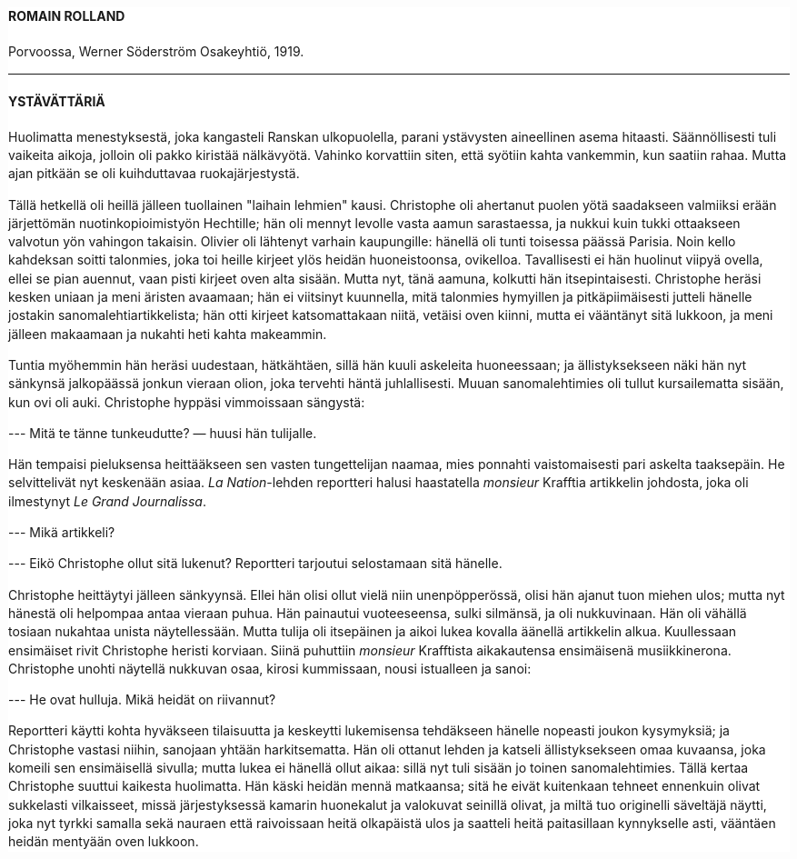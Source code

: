 
#### ROMAIN ROLLAND

Porvoossa, Werner Söderström Osakeyhtiö, 1919.

---

#### YSTÄVÄTTÄRIÄ

Huolimatta menestyksestä, joka kangasteli Ranskan ulkopuolella, parani ystävysten aineellinen asema hitaasti. Säännöllisesti tuli vaikeita aikoja, jolloin oli pakko kiristää nälkävyötä. Vahinko korvattiin siten, että syötiin kahta vankemmin, kun saatiin rahaa. Mutta ajan pitkään se oli kuihduttavaa ruokajärjestystä.

Tällä hetkellä oli heillä jälleen tuollainen "laihain lehmien" kausi. Christophe oli ahertanut puolen yötä saadakseen valmiiksi erään järjettömän nuotinkopioimistyön Hechtille; hän oli mennyt levolle vasta aamun sarastaessa, ja nukkui kuin tukki ottaakseen valvotun yön vahingon takaisin. Olivier oli lähtenyt varhain kaupungille: hänellä oli tunti toisessa päässä Parisia. Noin kello kahdeksan soitti talonmies, joka toi heille kirjeet ylös heidän huoneistoonsa, ovikelloa. Tavallisesti ei hän huolinut viipyä ovella, ellei se pian auennut, vaan pisti kirjeet oven alta sisään. Mutta nyt, tänä aamuna, kolkutti hän itsepintaisesti. Christophe heräsi kesken uniaan ja meni äristen avaamaan; hän ei viitsinyt kuunnella, mitä talonmies hymyillen ja pitkäpiimäisesti jutteli hänelle jostakin sanomalehtiartikkelista; hän otti kirjeet katsomattakaan niitä, vetäisi oven kiinni, mutta ei vääntänyt sitä lukkoon, ja meni jälleen makaamaan ja nukahti heti kahta makeammin.

Tuntia myöhemmin hän heräsi uudestaan, hätkähtäen, sillä hän kuuli askeleita huoneessaan; ja ällistyksekseen näki hän nyt sänkynsä jalkopäässä jonkun vieraan olion, joka tervehti häntä juhlallisesti. Muuan sanomalehtimies oli tullut kursailematta sisään, kun ovi oli auki. Christophe hyppäsi vimmoissaan sängystä:

--- Mitä te tänne tunkeudutte? — huusi hän tulijalle.

Hän tempaisi pieluksensa heittääkseen sen vasten tungettelijan naamaa, mies ponnahti vaistomaisesti pari askelta taaksepäin. He selvittelivät nyt keskenään asiaa. _La Nation_\-lehden reportteri halusi haastatella _monsieur_ Krafftia artikkelin johdosta, joka oli ilmestynyt _Le Grand Journalissa_.

--- Mikä artikkeli?

--- Eikö Christophe ollut sitä lukenut? Reportteri tarjoutui selostamaan sitä hänelle.

Christophe heittäytyi jälleen sänkyynsä. Ellei hän olisi ollut vielä niin unenpöpperössä, olisi hän ajanut tuon miehen ulos; mutta nyt hänestä oli helpompaa antaa vieraan puhua. Hän painautui vuoteeseensa, sulki silmänsä, ja oli nukkuvinaan. Hän oli vähällä tosiaan nukahtaa unista näytellessään. Mutta tulija oli itsepäinen ja aikoi lukea kovalla äänellä artikkelin alkua. Kuullessaan ensimäiset rivit Christophe heristi korviaan. Siinä puhuttiin _monsieur_ Krafftista aikakautensa ensimäisenä musiikkinerona. Christophe unohti näytellä nukkuvan osaa, kirosi kummissaan, nousi istualleen ja sanoi:

--- He ovat hulluja. Mikä heidät on riivannut?

Reportteri käytti kohta hyväkseen tilaisuutta ja keskeytti lukemisensa tehdäkseen hänelle nopeasti joukon kysymyksiä; ja Christophe vastasi niihin, sanojaan yhtään harkitsematta. Hän oli ottanut lehden ja katseli ällistyksekseen omaa kuvaansa, joka komeili sen ensimäisellä sivulla; mutta lukea ei hänellä ollut aikaa: sillä nyt tuli sisään jo toinen sanomalehtimies. Tällä kertaa Christophe suuttui kaikesta huolimatta. Hän käski heidän mennä matkaansa; sitä he eivät kuitenkaan tehneet ennenkuin olivat sukkelasti vilkaisseet, missä järjestyksessä kamarin huonekalut ja valokuvat seinillä olivat, ja miltä tuo originelli säveltäjä näytti, joka nyt tyrkki samalla sekä nauraen että raivoissaan heitä olkapäistä ulos ja saatteli heitä paitasillaan kynnykselle asti, vääntäen heidän mentyään oven lukkoon.
